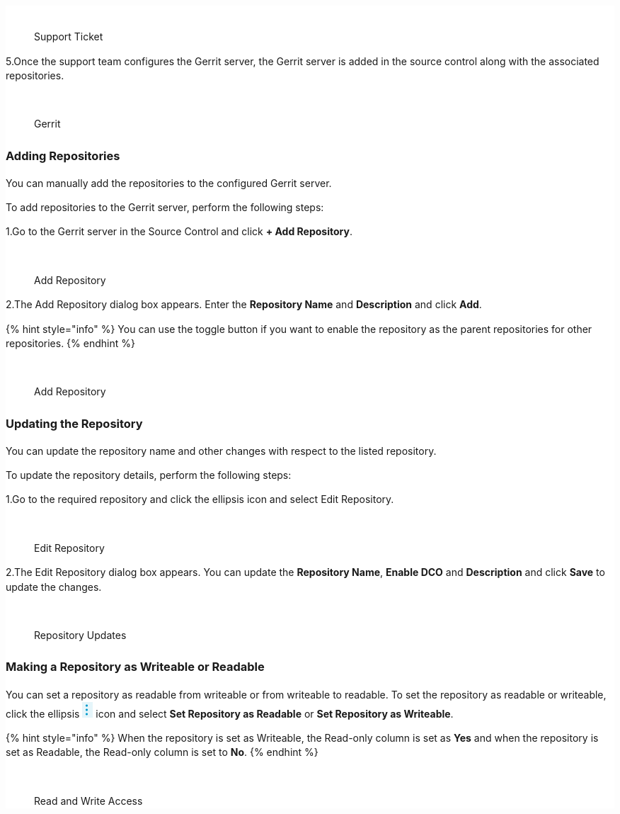 <figure><img src="../../../.gitbook/assets/Supp Tick.png" alt=""><figcaption><p>Support Ticket</p></figcaption></figure>

5.Once the support team configures the Gerrit server, the Gerrit server is added in the source control along with the associated repositories.&#x20;

<figure><img src="../../../.gitbook/assets/Gerr and Repo.png" alt=""><figcaption><p>Gerrit</p></figcaption></figure>

### Adding Repositories

You can manually add the repositories to the configured Gerrit server.&#x20;

To add repositories to the Gerrit server, perform the following steps:

1.Go to the Gerrit server in the Source Control and click **+ Add Repository**.&#x20;

<figure><img src="../../../.gitbook/assets/Add Repo.png" alt=""><figcaption><p>Add Repository </p></figcaption></figure>

2.The Add Repository dialog box appears. Enter the **Repository Name** and **Description** and click **Add**.&#x20;

{% hint style="info" %}
You can use the toggle button if you want to enable the repository as the parent repositories for other repositories.&#x20;
{% endhint %}

<figure><img src="../../../.gitbook/assets/Repo Dial.png" alt=""><figcaption><p>Add Repository </p></figcaption></figure>

### Updating the Repository&#x20;

You can update the repository name and other changes with respect to the listed repository.&#x20;

To update the repository details, perform the following steps:

1.Go to the required repository and click the ellipsis  <img src="../../../.gitbook/assets/Icon (5).png" alt="" data-size="line">icon and select Edit Repository.&#x20;

<figure><img src="../../../.gitbook/assets/Edit Repo.png" alt=""><figcaption><p>Edit Repository</p></figcaption></figure>

2.The Edit Repository dialog box appears. You can update the **Repository Name**,  **Enable DCO** and **Description** and click **Save** to update the changes.&#x20;

<figure><img src="../../../.gitbook/assets/Ed Re.png" alt=""><figcaption><p>Repository Updates</p></figcaption></figure>

### Making a Repository as Writeable or Readable&#x20;

You can set a repository as readable from writeable or from writeable to readable. To set the repository as readable or writeable, click the ellipsis <img src="../../../.gitbook/assets/Icon (6).png" alt="" data-size="line"> icon and select **Set Repository as Readable** or **Set Repository as Writeable**.&#x20;

{% hint style="info" %}
When the repository is set as Writeable, the Read-only column is set as **Yes** and when the repository is set as Readable, the Read-only column is set to **No**.&#x20;
{% endhint %}

<figure><img src="../../../.gitbook/assets/Read and Write.png" alt=""><figcaption><p>Read and Write Access </p></figcaption></figure>
